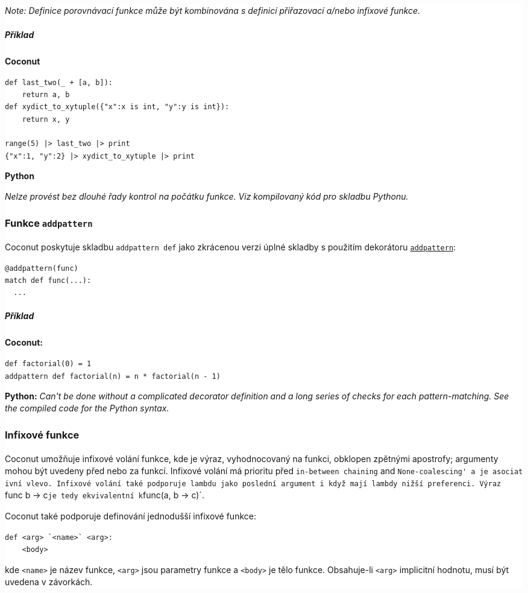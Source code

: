 _Note: Definice porovnávací funkce může být kombinována s definicí přiřazovací a/nebo infixové funkce._

##### Příklad

**Coconut**
```coconut
def last_two(_ + [a, b]):
    return a, b
def xydict_to_xytuple({"x":x is int, "y":y is int}):
    return x, y

range(5) |> last_two |> print
{"x":1, "y":2} |> xydict_to_xytuple |> print
```

**Python**

_Nelze provést bez dlouhé řady kontrol na počátku funkce. Viz kompilovaný kód pro skladbu Pythonu._

### Funkce `addpattern` 

Coconut poskytuje skladbu `addpattern def` jako zkrácenou verzi úplné skladby s použitím dekorátoru [`addpattern`](#addpattern):
 
```coconut
@addpattern(func)
match def func(...):
  ...
```

##### Příklad

**Coconut:**
```coconut
def factorial(0) = 1
addpattern def factorial(n) = n * factorial(n - 1)
```

**Python:**
_Can't be done without a complicated decorator definition and a long series of checks for each pattern-matching. See the compiled code for the Python syntax._


### Infixové funkce 

Coconut umožňuje infixové volání funkce, kde je výraz, vyhodnocovaný na funkci, obklopen zpětnými apostrofy; argumenty mohou být uvedeny před nebo za funkcí. Infixové volání má prioritu před `in-between chaining` and `None-coalescing' a je asociativní vlevo. Infixové volání také podporuje lambdu jako poslední argument i když mají lambdy nižší preferenci. Výraz `func b -> c` je tedy ekvivalentní k `func(a, b -> c)`.

Coconut také podporuje definování jednodušší infixové funkce:
```coconut
def <arg> `<name>` <arg>:
    <body>
```
kde `<name>` je název funkce, `<arg>` jsou parametry funkce a `<body>` je tělo funkce. Obsahuje-li `<arg>` implicitní hodnotu, musí být uvedena v závorkách.
